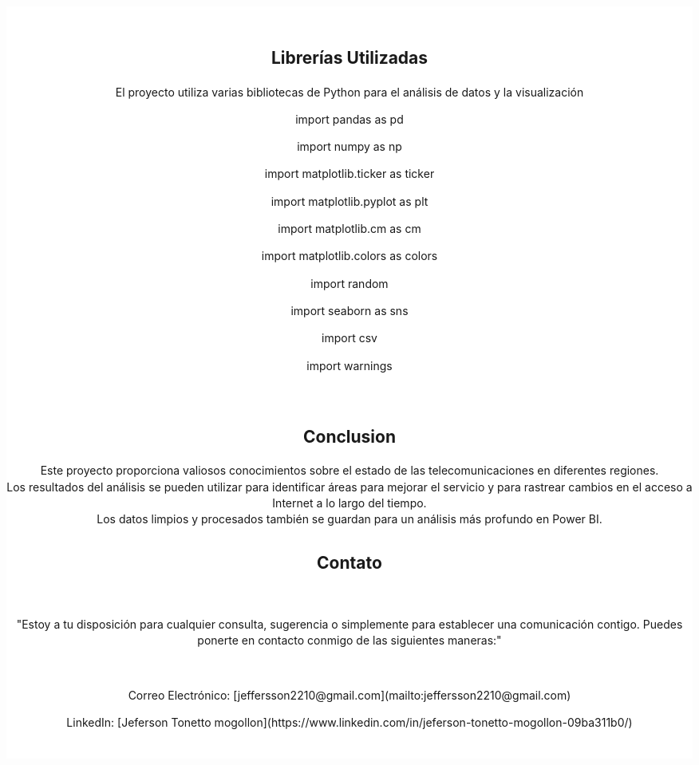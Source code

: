 <br>

<h2 align= "center">Librerías Utilizadas</h2>

<p align="center">
El proyecto utiliza varias bibliotecas de Python para el análisis de datos y la visualización</p>

<p align="center">import pandas as pd</p>
<p align="center">import numpy as np</p>
<p align="center">import matplotlib.ticker as ticker</p>
<p align="center">import matplotlib.pyplot as plt</p>
<p align="center">import matplotlib.cm as cm</p>
<p align="center">import matplotlib.colors as colors</p>
<p align="center">import random</p>
<p align="center">import seaborn as sns</p>
<p align="center">import csv </p>
<p align="center">import warnings</p>

<br>

<h2 align= "center">Conclusion</h2>

<p align="center">
Este proyecto proporciona valiosos conocimientos sobre el estado de las telecomunicaciones en diferentes regiones.<br>
Los resultados del análisis se pueden utilizar para identificar áreas para mejorar el servicio y para rastrear cambios en el acceso a Internet a lo largo del tiempo.<br>
Los datos limpios y procesados también se guardan para un análisis más profundo en Power BI.</p>

<h2 align= "center">Contato</h2>

<br>

<p align="center">"Estoy a tu disposición para cualquier consulta, sugerencia o simplemente para establecer una comunicación contigo. Puedes ponerte en contacto conmigo de las siguientes maneras:"</p>
<br>
<p align="center">Correo Electrónico: [jeffersson2210@gmail.com](mailto:jeffersson2210@gmail.com)</p>

<p align="center">LinkedIn: [Jeferson Tonetto mogollon](https://www.linkedin.com/in/jeferson-tonetto-mogollon-09ba311b0/)</p>

<br>

<p align="center">